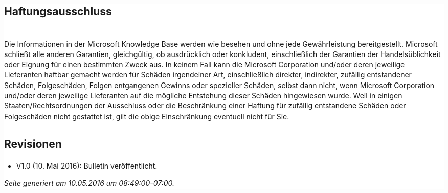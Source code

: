 Haftungsausschluss  
------------------
  
<span id="sectionToggle7"></span>  
Die Informationen in der Microsoft Knowledge Base werden wie besehen und ohne jede Gewährleistung bereitgestellt. Microsoft schließt alle anderen Garantien, gleichgültig, ob ausdrücklich oder konkludent, einschließlich der Garantien der Handelsüblichkeit oder Eignung für einen bestimmten Zweck aus. In keinem Fall kann die Microsoft Corporation und/oder deren jeweilige Lieferanten haftbar gemacht werden für Schäden irgendeiner Art, einschließlich direkter, indirekter, zufällig entstandener Schäden, Folgeschäden, Folgen entgangenen Gewinns oder spezieller Schäden, selbst dann nicht, wenn Microsoft Corporation und/oder deren jeweilige Lieferanten auf die mögliche Entstehung dieser Schäden hingewiesen wurde. Weil in einigen Staaten/Rechtsordnungen der Ausschluss oder die Beschränkung einer Haftung für zufällig entstandene Schäden oder Folgeschäden nicht gestattet ist, gilt die obige Einschränkung eventuell nicht für Sie.
  
Revisionen  
----------
  
<span id="sectionToggle8"></span>  
-   V1.0 (10. Mai 2016): Bulletin veröffentlicht.
  
*Seite generiert am 10.05.2016 um 08:49:00-07:00.*
